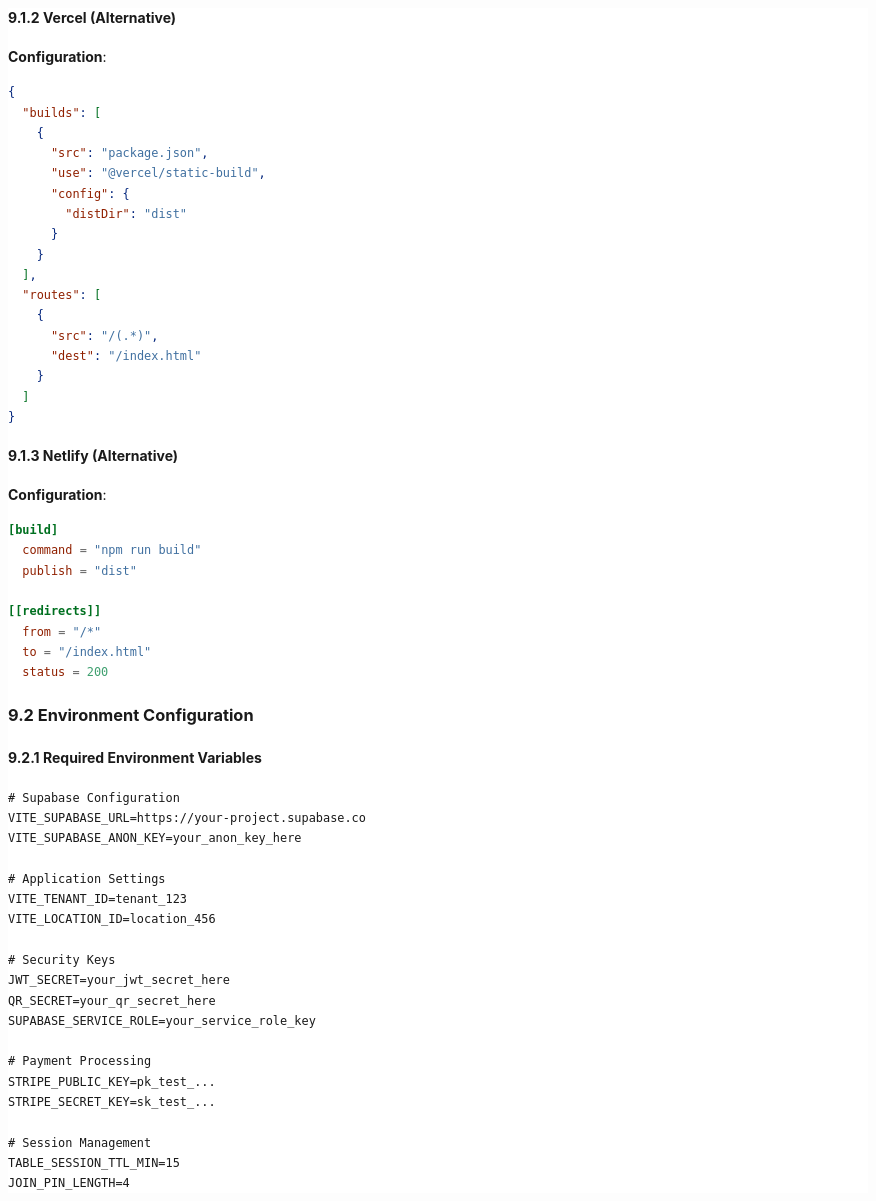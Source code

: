 #### 9.1.2 Vercel (Alternative)
**Configuration**:
```json
{
  "builds": [
    {
      "src": "package.json",
      "use": "@vercel/static-build",
      "config": {
        "distDir": "dist"
      }
    }
  ],
  "routes": [
    {
      "src": "/(.*)",
      "dest": "/index.html"
    }
  ]
}
```

#### 9.1.3 Netlify (Alternative)
**Configuration**:
```toml
[build]
  command = "npm run build"
  publish = "dist"

[[redirects]]
  from = "/*"
  to = "/index.html"
  status = 200
```

### 9.2 Environment Configuration

#### 9.2.1 Required Environment Variables
```env
# Supabase Configuration
VITE_SUPABASE_URL=https://your-project.supabase.co
VITE_SUPABASE_ANON_KEY=your_anon_key_here

# Application Settings
VITE_TENANT_ID=tenant_123
VITE_LOCATION_ID=location_456

# Security Keys
JWT_SECRET=your_jwt_secret_here
QR_SECRET=your_qr_secret_here
SUPABASE_SERVICE_ROLE=your_service_role_key

# Payment Processing
STRIPE_PUBLIC_KEY=pk_test_...
STRIPE_SECRET_KEY=sk_test_...

# Session Management
TABLE_SESSION_TTL_MIN=15
JOIN_PIN_LENGTH=4
```
